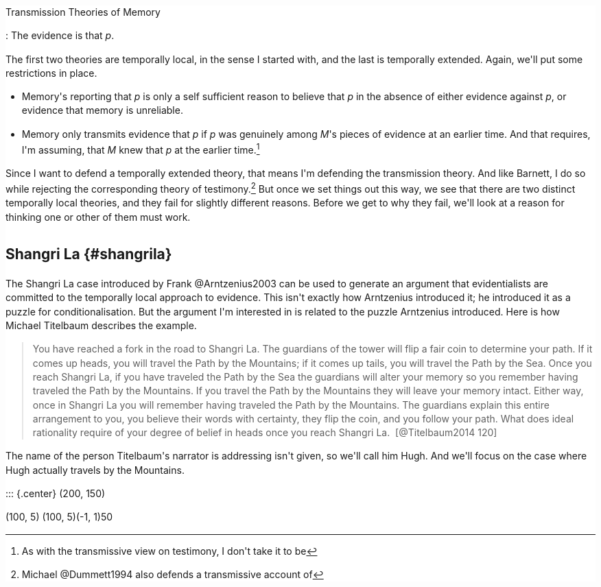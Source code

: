 Transmission Theories of Memory

:   The evidence is that *p*.

The first two theories are temporally local, in the sense I started
with, and the last is temporally extended. Again, we'll put some
restrictions in place.

-   Memory's reporting that *p* is only a self sufficient reason to
    believe that *p* in the absence of either evidence against *p*, or
    evidence that memory is unreliable.

-   Memory only transmits evidence that *p* if *p* was genuinely among
    *M*'s pieces of evidence at an earlier time. And that requires, I'm
    assuming, that *M* knew that *p* at the earlier time.[^1]

Since I want to defend a temporally extended theory, that means I'm
defending the transmission theory. And like Barnett, I do so while
rejecting the corresponding theory of testimony.[^2] But once we set
things out this way, we see that there are two distinct temporally local
theories, and they fail for slightly different reasons. Before we get to
why they fail, we'll look at a reason for thinking one or other of them
must work.

## Shangri La {#shangrila}

The Shangri La case introduced by Frank @Arntzenius2003 can be used to
generate an argument that evidentialists are committed to the temporally
local approach to evidence. This isn't exactly how Arntzenius introduced
it; he introduced it as a puzzle for conditionalisation. But the
argument I'm interested in is related to the puzzle Arntzenius
introduced. Here is how Michael Titelbaum describes the example.

> You have reached a fork in the road to Shangri La. The guardians of
> the tower will flip a fair coin to determine your path. If it comes up
> heads, you will travel the Path by the Mountains; if it comes up
> tails, you will travel the Path by the Sea. Once you reach Shangri La,
> if you have traveled the Path by the Sea the guardians will alter your
> memory so you remember having traveled the Path by the Mountains. If
> you travel the Path by the Mountains they will leave your memory
> intact. Either way, once in Shangri La you will remember having
> traveled the Path by the Mountains. The guardians explain this entire
> arrangement to you, you believe their words with certainty, they flip
> the coin, and you follow your path. What does ideal rationality
> require of your degree of belief in heads once you reach Shangri La.
>  [@Titelbaum2014 120]

The name of the person Titelbaum's narrator is addressing isn't given,
so we'll call him Hugh. And we'll focus on the case where Hugh actually
travels by the Mountains.

::: {.center}
(200, 150)

(100, 5) (100, 5)(-1, 1)50


[^1]: As with the transmissive view on testimony, I don't take it to be
[^2]: Michael @Dummett1994 also defends a transmissive account of
[^3]: On children's capacities to learn, see @Saffran1996b
[^4]: I haven't actually defended this in print yet, but it is correctly
[^5]: Sue @Hamilton2001 [78] says that this idea, that it is wrong to